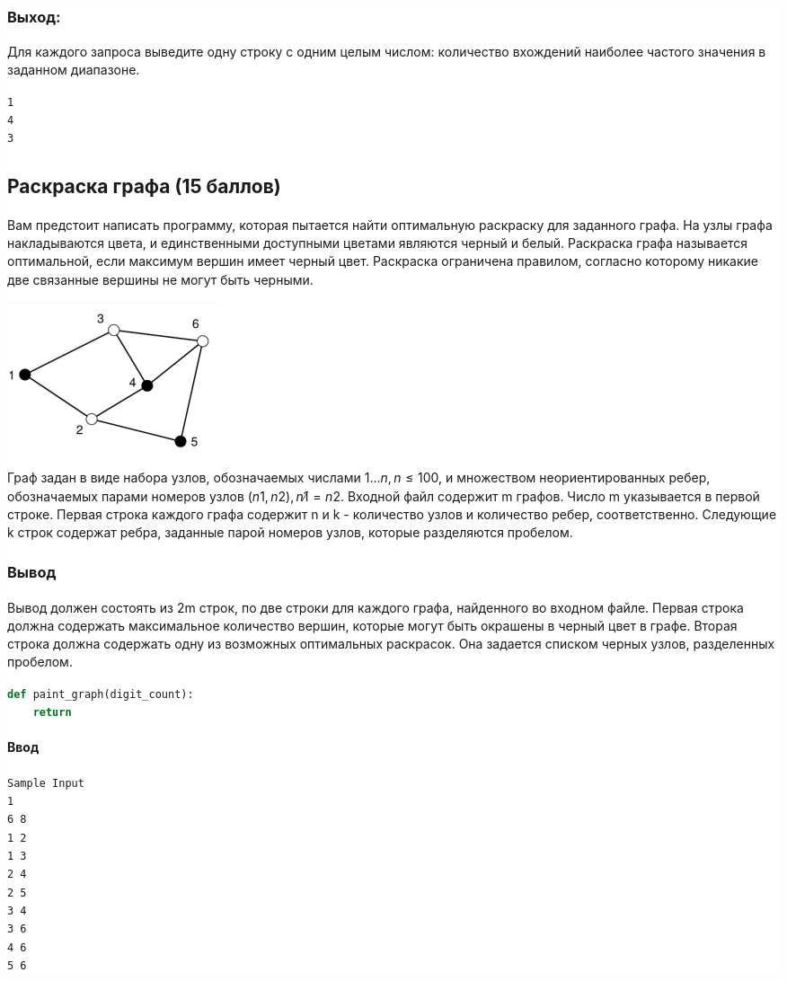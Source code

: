 ### Выход:
Для каждого запроса выведите одну строку с одним целым числом: количество вхождений наиболее частого значения в заданном диапазоне.

```
1
4
3
```

## Раскраска графа (15 баллов)

Вам предстоит написать программу, которая пытается найти оптимальную раскраску для заданного графа. На узлы графа накладываются цвета, и единственными доступными цветами являются черный и белый. Раскраска графа называется оптимальной, если максимум вершин имеет черный цвет. Раскраска ограничена правилом, согласно которому никакие две связанные вершины не могут быть черными.


![images](images/task_graph.png)

Граф задан в виде набора узлов, обозначаемых числами
$1 . . . n, n ≤ 100$, и множеством неориентированных ребер, обозначаемых парами номеров узлов $(n1, n2), n1 ̸= n2$.
Входной файл содержит m графов. Число m указывается в первой строке. Первая строка каждого графа содержит n и k - количество узлов и количество ребер, соответственно. Следующие k строк содержат ребра, заданные парой номеров узлов, которые разделяются пробелом.

### Вывод 

Вывод должен состоять из 2m строк, по две строки для каждого графа, найденного во входном файле. Первая строка должна содержать максимальное количество вершин, которые могут быть окрашены в черный цвет в графе. Вторая строка должна содержать одну из возможных оптимальных раскрасок. Она задается списком черных узлов, разделенных пробелом.


```python
def paint_graph(digit_count): 
	return
```
#### Ввод

```
Sample Input 
1 
6 8 
1 2 
1 3 
2 4 
2 5 
3 4 
3 6 
4 6 
5 6
```
